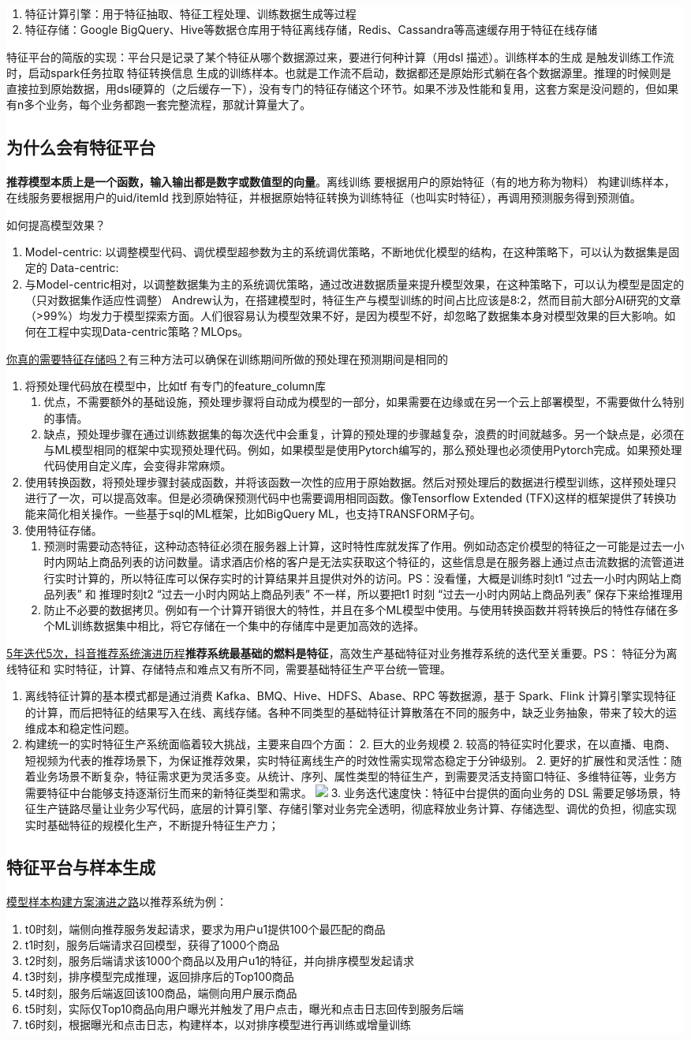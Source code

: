1. 特征计算引擎：用于特征抽取、特征工程处理、训练数据生成等过程
2. 特征存储：Google BigQuery、Hive等数据仓库用于特征离线存储，Redis、Cassandra等高速缓存用于特征在线存储

特征平台的简版的实现：平台只是记录了某个特征从哪个数据源过来，要进行何种计算（用dsl 描述）。训练样本的生成  是触发训练工作流时，启动spark任务拉取 特征转换信息 生成的训练样本。也就是工作流不启动，数据都还是原始形式躺在各个数据源里。推理的时候则是 直接拉到原始数据，用dsl硬算的（之后缓存一下），没有专门的特征存储这个环节。如果不涉及性能和复用，这套方案是没问题的，但如果有n多个业务，每个业务都跑一套完整流程，那就计算量大了。

## 为什么会有特征平台

**推荐模型本质上是一个函数，输入输出都是数字或数值型的向量**。离线训练 要根据用户的原始特征（有的地方称为物料） 构建训练样本，在线服务要根据用户的uid/itemId 找到原始特征，并根据原始特征转换为训练特征（也叫实时特征），再调用预测服务得到预测值。

如何提高模型效果？
1. Model-centric: 以调整模型代码、调优模型超参数为主的系统调优策略，不断地优化模型的结构，在这种策略下，可以认为数据集是固定的 Data-centric: 
2. 与Model-centric相对，以调整数据集为主的系统调优策略，通过改进数据质量来提升模型效果，在这种策略下，可以认为模型是固定的（只对数据集作适应性调整）
Andrew认为，在搭建模型时，特征生产与模型训练的时间占比应该是8:2，然而目前大部分AI研究的文章（>99%）均发力于模型探索方面。人们很容易认为模型效果不好，是因为模型不好，却忽略了数据集本身对模型效果的巨大影响。如何在工程中实现Data-centric策略？MLOps。

[你真的需要特征存储吗？](https://mp.weixin.qq.com/s/XTh0DIOgspEfUo-2Hsx3xA)有三种方法可以确保在训练期间所做的预处理在预测期间是相同的
1. 将预处理代码放在模型中，比如tf 有专门的feature_column库
    1. 优点，不需要额外的基础设施，预处理步骤将自动成为模型的一部分，如果需要在边缘或在另一个云上部署模型，不需要做什么特别的事情。
    2. 缺点，预处理步骤在通过训练数据集的每次迭代中会重复，计算的预处理的步骤越复杂，浪费的时间就越多。另一个缺点是，必须在与ML模型相同的框架中实现预处理代码。例如，如果模型是使用Pytorch编写的，那么预处理也必须使用Pytorch完成。如果预处理代码使用自定义库，会变得非常麻烦。
2. 使用转换函数，将预处理步骤封装成函数，并将该函数一次性的应用于原始数据。然后对预处理后的数据进行模型训练，这样预处理只进行了一次，可以提高效率。但是必须确保预测代码中也需要调用相同函数。像Tensorflow Extended (TFX)这样的框架提供了转换功能来简化相关操作。一些基于sql的ML框架，比如BigQuery ML，也支持TRANSFORM子句。
3. 使用特征存储。
    1. 预测时需要动态特征，这种动态特征必须在服务器上计算，这时特性库就发挥了作用。例如动态定价模型的特征之一可能是过去一小时内网站上商品列表的访问数量。请求酒店价格的客户是无法实获取这个特征的，这些信息是在服务器上通过点击流数据的流管道进行实时计算的，所以特征库可以保存实时的计算结果并且提供对外的访问。PS：没看懂，大概是训练时刻t1  “过去一小时内网站上商品列表” 和 推理时刻t2 “过去一小时内网站上商品列表” 不一样，所以要把t1 时刻 “过去一小时内网站上商品列表” 保存下来给推理用
    2. 防止不必要的数据拷贝。例如有一个计算开销很大的特性，并且在多个ML模型中使用。与使用转换函数并将转换后的特性存储在多个ML训练数据集中相比，将它存储在一个集中的存储库中是更加高效的选择。

[5年迭代5次，抖音推荐系统演进历程](https://mp.weixin.qq.com/s/_c_YtNFOuOpcyWInQowgCw)**推荐系统最基础的燃料是特征**，高效生产基础特征对业务推荐系统的迭代至关重要。PS： 特征分为离线特征和 实时特征，计算、存储特点和难点又有所不同，需要基础特征生产平台统一管理。
1. 离线特征计算的基本模式都是通过消费 Kafka、BMQ、Hive、HDFS、Abase、RPC 等数据源，基于 Spark、Flink 计算引擎实现特征的计算，而后把特征的结果写入在线、离线存储。各种不同类型的基础特征计算散落在不同的服务中，缺乏业务抽象，带来了较大的运维成本和稳定性问题。
2. 构建统一的实时特征生产系统面临着较大挑战，主要来自四个方面：
    2. 巨大的业务规模
    2. 较高的特征实时化要求，在以直播、电商、短视频为代表的推荐场景下，为保证推荐效果，实时特征离线生产的时效性需实现常态稳定于分钟级别。
    2. 更好的扩展性和灵活性：随着业务场景不断复杂，特征需求更为灵活多变。从统计、序列、属性类型的特征生产，到需要灵活支持窗口特征、多维特征等，业务方需要特征中台能够支持逐渐衍生而来的新特征类型和需求。
        ![](/public/upload/machine/feature_category.png)
    3. 业务迭代速度快：特征中台提供的面向业务的 DSL 需要足够场景，特征生产链路尽量让业务少写代码，底层的计算引擎、存储引擎对业务完全透明，彻底释放业务计算、存储选型、调优的负担，彻底实现实时基础特征的规模化生产，不断提升特征生产力；


## 特征平台与样本生成

[模型样本构建方案演进之路](https://zhuanlan.zhihu.com/p/546493272)以推荐系统为例：
1. t0时刻，端侧向推荐服务发起请求，要求为用户u1提供100个最匹配的商品
2. t1时刻，服务后端请求召回模型，获得了1000个商品
3. t2时刻，服务后端请求该1000个商品以及用户u1的特征，并向排序模型发起请求
4. t3时刻，排序模型完成推理，返回排序后的Top100商品
5. t4时刻，服务后端返回该100商品，端侧向用户展示商品
6. t5时刻，实际仅Top10商品向用户曝光并触发了用户点击，曝光和点击日志回传到服务后端
7. t6时刻，根据曝光和点击日志，构建样本，以对排序模型进行再训练或增量训练
